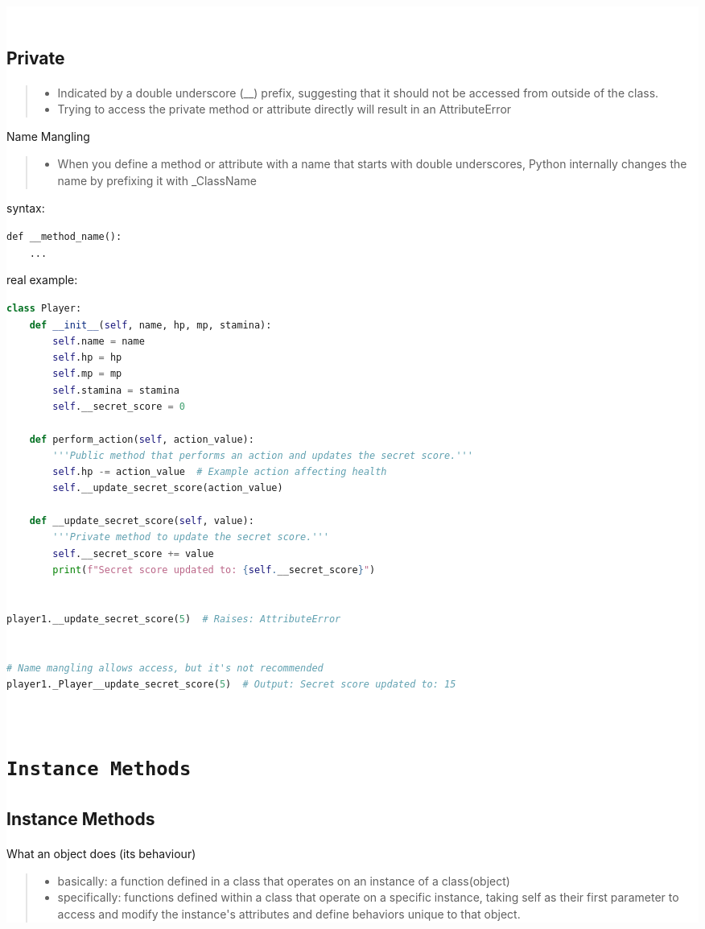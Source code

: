 <br>

## Private
> * Indicated by a double underscore (__) prefix, suggesting that it should not be accessed from outside of the class.  
> * Trying to access the private method or attribute directly will result in an AttributeError 

Name Mangling
> * When you define a method or attribute with a name that starts with double underscores, Python internally changes the name by prefixing it with _ClassName

syntax:
```
def __method_name():
    ...
```
real example:
```python
class Player:
    def __init__(self, name, hp, mp, stamina):
        self.name = name
        self.hp = hp
        self.mp = mp
        self.stamina = stamina
        self.__secret_score = 0

    def perform_action(self, action_value):
        '''Public method that performs an action and updates the secret score.'''
        self.hp -= action_value  # Example action affecting health
        self.__update_secret_score(action_value)

    def __update_secret_score(self, value):
        '''Private method to update the secret score.'''
        self.__secret_score += value
        print(f"Secret score updated to: {self.__secret_score}")


player1.__update_secret_score(5)  # Raises: AttributeError


# Name mangling allows access, but it's not recommended
player1._Player__update_secret_score(5)  # Output: Secret score updated to: 15
``` 

<br>


# `Instance Methods`
## Instance Methods
What an object does (its behaviour)
> * basically: a function defined in a class that operates on an instance of a class(object)  
> * specifically: functions defined within a class that operate on a specific instance, taking self as their first parameter to access and modify the instance's attributes and define behaviors unique to that object.
